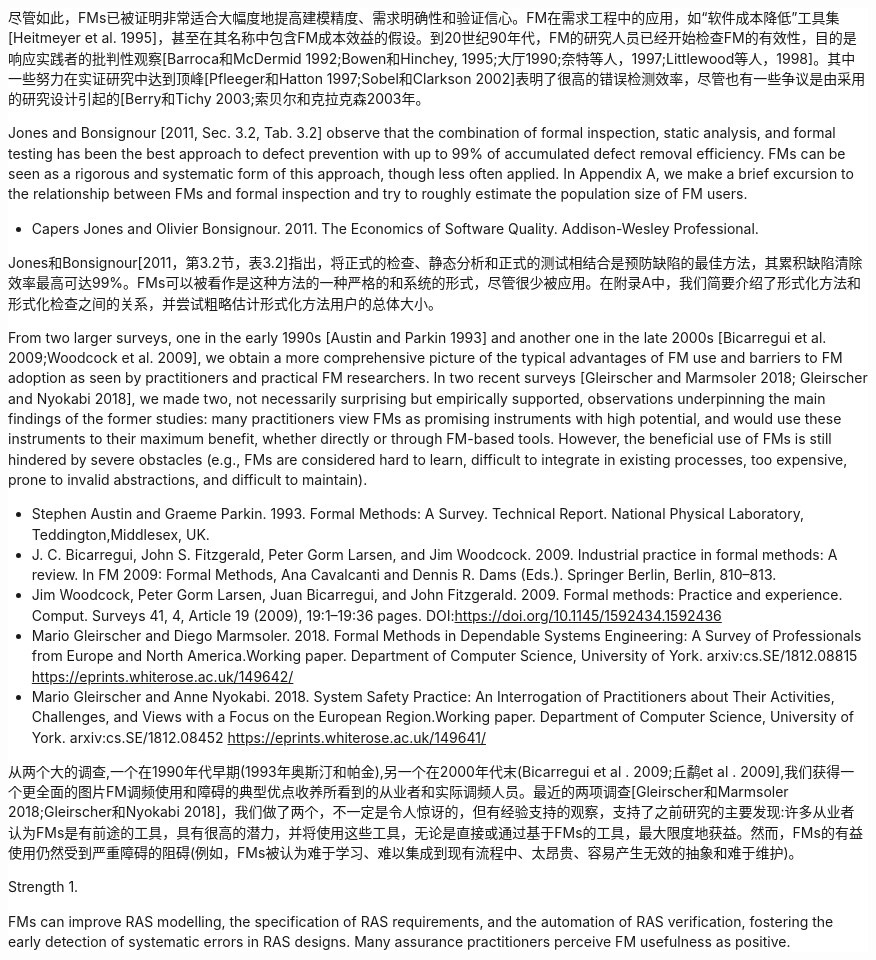 尽管如此，FMs已被证明非常适合大幅度地提高建模精度、需求明确性和验证信心。FM在需求工程中的应用，如“软件成本降低”工具集[Heitmeyer et al. 1995]，甚至在其名称中包含FM成本效益的假设。到20世纪90年代，FM的研究人员已经开始检查FM的有效性，目的是响应实践者的批判性观察[Barroca和McDermid 1992;Bowen和Hinchey, 1995;大厅1990;奈特等人，1997;Littlewood等人，1998]。其中一些努力在实证研究中达到顶峰[Pfleeger和Hatton 1997;Sobel和Clarkson 2002]表明了很高的错误检测效率，尽管也有一些争议是由采用的研究设计引起的[Berry和Tichy 2003;索贝尔和克拉克森2003年。

Jones and Bonsignour [2011, Sec. 3.2, Tab. 3.2] observe that the combination of formal inspection, static analysis, and formal testing has been the best approach to defect prevention with up to 99% of accumulated defect removal efficiency. FMs can be seen as a rigorous and systematic form of this approach, though less often applied. In Appendix A, we make a brief excursion to the relationship between FMs and formal inspection and try to roughly estimate the population size of FM users.

- Capers Jones and Olivier Bonsignour. 2011. The Economics of Software Quality. Addison-Wesley Professional.

Jones和Bonsignour[2011，第3.2节，表3.2]指出，将正式的检查、静态分析和正式的测试相结合是预防缺陷的最佳方法，其累积缺陷清除效率最高可达99%。FMs可以被看作是这种方法的一种严格的和系统的形式，尽管很少被应用。在附录A中，我们简要介绍了形式化方法和形式化检查之间的关系，并尝试粗略估计形式化方法用户的总体大小。

From two larger surveys, one in the early 1990s [Austin and Parkin 1993] and another one in the late 2000s [Bicarregui et al. 2009;Woodcock et al. 2009], we obtain a more comprehensive picture of the typical advantages of FM use and barriers to FM adoption as seen by practitioners and practical FM researchers. In two recent surveys [Gleirscher and Marmsoler 2018; Gleirscher and Nyokabi 2018], we made two, not necessarily surprising but empirically supported, observations underpinning the main findings of the former studies: many practitioners view FMs as promising instruments with high potential, and would use these instruments to their maximum benefit, whether directly or through FM-based tools. However, the beneficial use of FMs is still hindered by severe obstacles (e.g., FMs are considered hard to learn, difficult to integrate in existing processes, too expensive, prone to invalid abstractions, and difficult to maintain).

- Stephen Austin and Graeme Parkin. 1993. Formal Methods: A Survey. Technical Report. National Physical Laboratory, Teddington,Middlesex, UK.
- J. C. Bicarregui, John S. Fitzgerald, Peter Gorm Larsen, and Jim Woodcock. 2009. Industrial practice in formal methods: A review. In FM 2009: Formal Methods, Ana Cavalcanti and Dennis R. Dams (Eds.). Springer Berlin, Berlin, 810–813.
- Jim Woodcock, Peter Gorm Larsen, Juan Bicarregui, and John Fitzgerald. 2009. Formal methods: Practice and experience. Comput. Surveys 41, 4, Article 19 (2009), 19:1–19:36 pages. DOI:https://doi.org/10.1145/1592434.1592436
- Mario Gleirscher and Diego Marmsoler. 2018. Formal Methods in Dependable Systems Engineering: A Survey of Professionals from Europe and North America.Working paper. Department of Computer Science, University of York. arxiv:cs.SE/1812.08815 https://eprints.whiterose.ac.uk/149642/
- Mario Gleirscher and Anne Nyokabi. 2018. System Safety Practice: An Interrogation of Practitioners about Their Activities, Challenges, and Views with a Focus on the European Region.Working paper. Department of Computer Science, University of York. arxiv:cs.SE/1812.08452 https://eprints.whiterose.ac.uk/149641/

从两个大的调查,一个在1990年代早期(1993年奥斯汀和帕金),另一个在2000年代末(Bicarregui et al . 2009;丘鹬et al . 2009],我们获得一个更全面的图片FM调频使用和障碍的典型优点收养所看到的从业者和实际调频人员。最近的两项调查[Gleirscher和Marmsoler 2018;Gleirscher和Nyokabi 2018]，我们做了两个，不一定是令人惊讶的，但有经验支持的观察，支持了之前研究的主要发现:许多从业者认为FMs是有前途的工具，具有很高的潜力，并将使用这些工具，无论是直接或通过基于FMs的工具，最大限度地获益。然而，FMs的有益使用仍然受到严重障碍的阻碍(例如，FMs被认为难于学习、难以集成到现有流程中、太昂贵、容易产生无效的抽象和难于维护)。

Strength 1. 

FMs can improve RAS modelling, the specification of RAS requirements, and the automation of RAS verification, fostering the early detection of systematic errors in RAS designs. Many assurance practitioners perceive FM usefulness as positive.

